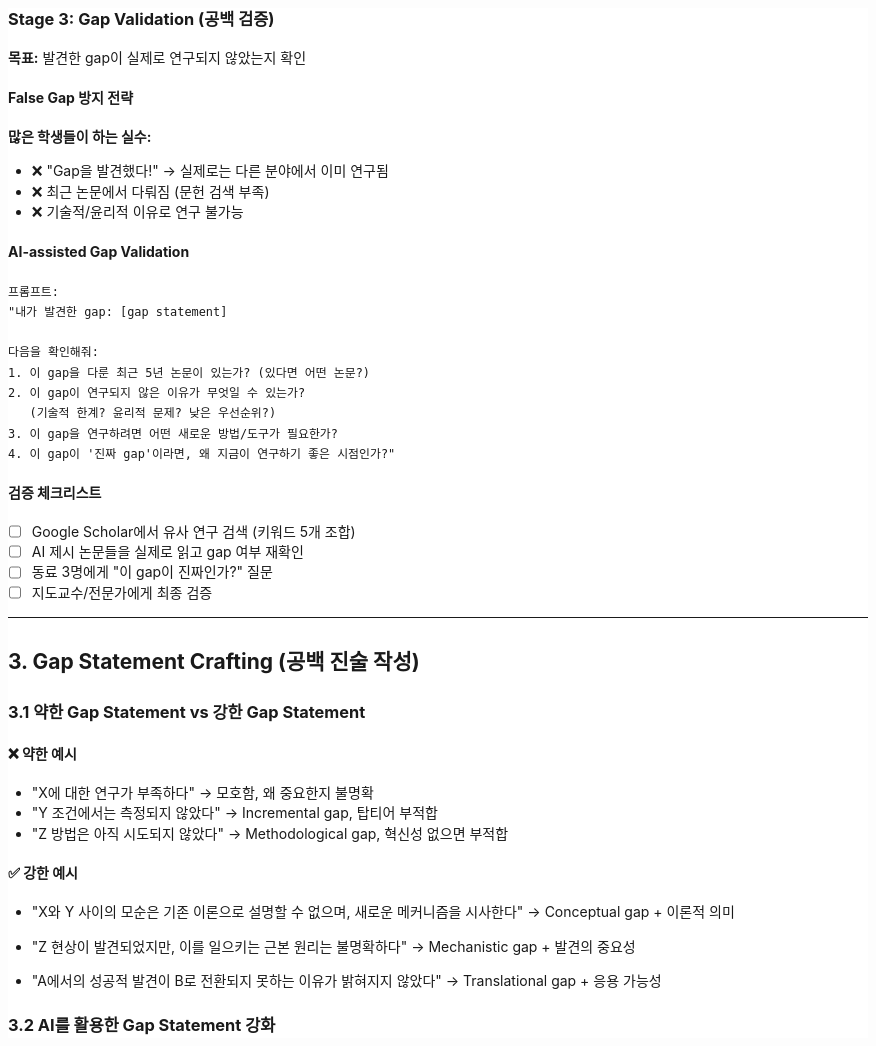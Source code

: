 
### Stage 3: Gap Validation (공백 검증)

**목표:** 발견한 gap이 실제로 연구되지 않았는지 확인

#### False Gap 방지 전략

**많은 학생들이 하는 실수:**
- ❌ "Gap을 발견했다!" → 실제로는 다른 분야에서 이미 연구됨
- ❌ 최근 논문에서 다뤄짐 (문헌 검색 부족)
- ❌ 기술적/윤리적 이유로 연구 불가능

#### AI-assisted Gap Validation

```
프롬프트:
"내가 발견한 gap: [gap statement]

다음을 확인해줘:
1. 이 gap을 다룬 최근 5년 논문이 있는가? (있다면 어떤 논문?)
2. 이 gap이 연구되지 않은 이유가 무엇일 수 있는가?
   (기술적 한계? 윤리적 문제? 낮은 우선순위?)
3. 이 gap을 연구하려면 어떤 새로운 방법/도구가 필요한가?
4. 이 gap이 '진짜 gap'이라면, 왜 지금이 연구하기 좋은 시점인가?"
```

#### 검증 체크리스트
- [ ] Google Scholar에서 유사 연구 검색 (키워드 5개 조합)
- [ ] AI 제시 논문들을 실제로 읽고 gap 여부 재확인
- [ ] 동료 3명에게 "이 gap이 진짜인가?" 질문
- [ ] 지도교수/전문가에게 최종 검증

---

## 3. Gap Statement Crafting (공백 진술 작성)

### 3.1 약한 Gap Statement vs 강한 Gap Statement

#### ❌ 약한 예시
- "X에 대한 연구가 부족하다" → 모호함, 왜 중요한지 불명확
- "Y 조건에서는 측정되지 않았다" → Incremental gap, 탑티어 부적합
- "Z 방법은 아직 시도되지 않았다" → Methodological gap, 혁신성 없으면 부적합

#### ✅ 강한 예시
- "X와 Y 사이의 모순은 기존 이론으로 설명할 수 없으며, 새로운 메커니즘을 시사한다"
  → Conceptual gap + 이론적 의미

- "Z 현상이 발견되었지만, 이를 일으키는 근본 원리는 불명확하다"
  → Mechanistic gap + 발견의 중요성

- "A에서의 성공적 발견이 B로 전환되지 못하는 이유가 밝혀지지 않았다"
  → Translational gap + 응용 가능성

### 3.2 AI를 활용한 Gap Statement 강화
